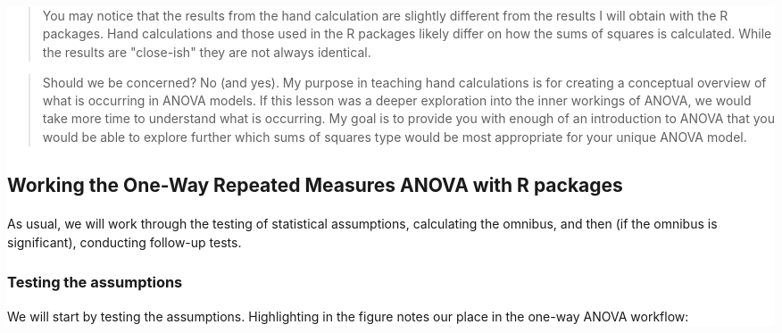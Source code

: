 >You may notice that the results from the hand calculation are slightly different from the results I will obtain with the R packages. Hand calculations and those used in the R packages likely differ on how the sums of squares is calculated. While the results are "close-ish" they are not always identical. 

> Should we be concerned? No (and yes). My purpose in teaching hand calculations is for creating a conceptual overview of what is occurring in ANOVA models. If this lesson was a deeper exploration into the inner workings of ANOVA, we would take more time to understand what is occurring. My goal is to provide you with enough of an introduction to ANOVA that you would be able to explore further which sums of squares type would be most appropriate for your unique ANOVA model.

## Working the One-Way Repeated Measures ANOVA with R packages

As usual, we will work through the testing of statistical assumptions, calculating the omnibus, and then (if the omnibus is significant), conducting follow-up tests.

### Testing the assumptions

We will start by testing the assumptions. Highlighting in the figure notes our place in the one-way ANOVA workflow:
